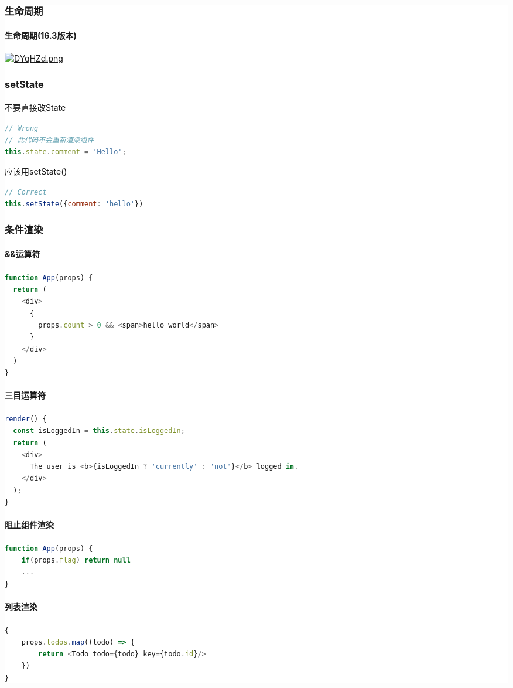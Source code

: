 ### 生命周期

#### 生命周期(16.3版本)

[![DYqHZd.png](https://s3.ax1x.com/2020/11/24/DYqHZd.png)]()


### setState

不要直接改State

```js
// Wrong
// 此代码不会重新渲染组件
this.state.comment = 'Hello';
```

应该用setState()

```js
// Correct
this.setState({comment: 'hello'})
```

### 条件渲染

#### &&运算符

```js
function App(props) {
  return (
    <div>
      {
        props.count > 0 && <span>hello world</span>
      }
    </div>
  )
}
```

#### 三目运算符
```js
render() {
  const isLoggedIn = this.state.isLoggedIn;
  return (
    <div>
      The user is <b>{isLoggedIn ? 'currently' : 'not'}</b> logged in.
    </div>
  );
}
```

#### 阻止组件渲染

```js
function App(props) {
    if(props.flag) return null
    ...
}
```
#### 列表渲染
```js
{
    props.todos.map((todo) => {
        return <Todo todo={todo} key={todo.id}/>
    })
}
```
